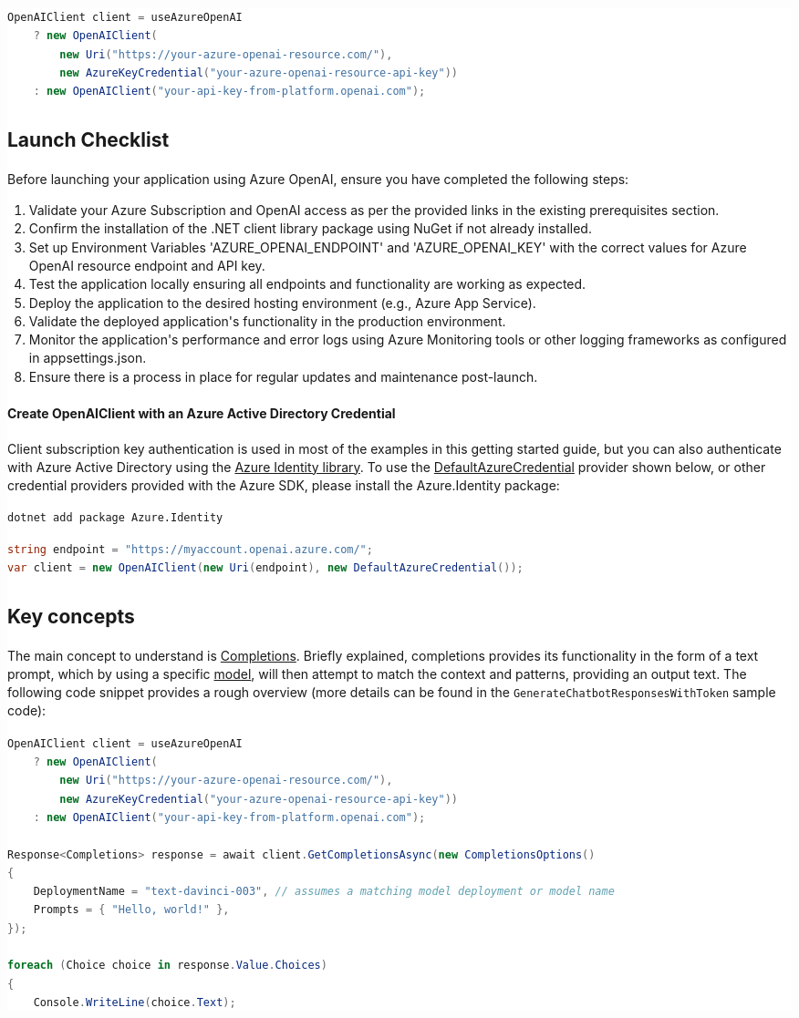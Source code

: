 ```C# Snippet:MakeClientWithAzureOrNonAzureOpenAI
OpenAIClient client = useAzureOpenAI
    ? new OpenAIClient(
        new Uri("https://your-azure-openai-resource.com/"),
        new AzureKeyCredential("your-azure-openai-resource-api-key"))
    : new OpenAIClient("your-api-key-from-platform.openai.com");
```
## Launch Checklist

Before launching your application using Azure OpenAI, ensure you have completed the following steps:

1. Validate your Azure Subscription and OpenAI access as per the provided links in the existing prerequisites section.
2. Confirm the installation of the .NET client library package using NuGet if not already installed.
3. Set up Environment Variables 'AZURE_OPENAI_ENDPOINT' and 'AZURE_OPENAI_KEY' with the correct values for Azure OpenAI resource endpoint and API key.
4. Test the application locally ensuring all endpoints and functionality are working as expected.
5. Deploy the application to the desired hosting environment (e.g., Azure App Service).
6. Validate the deployed application's functionality in the production environment.
7. Monitor the application's performance and error logs using Azure Monitoring tools or other logging frameworks as configured in appsettings.json.
8. Ensure there is a process in place for regular updates and maintenance post-launch.
#### Create OpenAIClient with an Azure Active Directory Credential

Client subscription key authentication is used in most of the examples in this getting started guide, but you can also authenticate with Azure Active Directory using the [Azure Identity library][azure_identity]. To use the [DefaultAzureCredential][azure_identity_dac] provider shown below,
or other credential providers provided with the Azure SDK, please install the Azure.Identity package:

```dotnetcli
dotnet add package Azure.Identity
```

```C# Snippet:CreateOpenAIClientTokenCredential
string endpoint = "https://myaccount.openai.azure.com/";
var client = new OpenAIClient(new Uri(endpoint), new DefaultAzureCredential());
```

## Key concepts

The main concept to understand is [Completions][azure_openai_completions_docs]. Briefly explained, completions provides its functionality in the form of a text prompt, which by using a specific [model](https://learn.microsoft.com/azure/cognitive-services/openai/concepts/models), will then attempt to match the context and patterns, providing an output text. The following code snippet provides a rough overview (more details can be found in the `GenerateChatbotResponsesWithToken` sample code):

```C# Snippet:UseAzureOrNonAzureOpenAI
OpenAIClient client = useAzureOpenAI
    ? new OpenAIClient(
        new Uri("https://your-azure-openai-resource.com/"),
        new AzureKeyCredential("your-azure-openai-resource-api-key"))
    : new OpenAIClient("your-api-key-from-platform.openai.com");

Response<Completions> response = await client.GetCompletionsAsync(new CompletionsOptions()
{
    DeploymentName = "text-davinci-003", // assumes a matching model deployment or model name
    Prompts = { "Hello, world!" },
});

foreach (Choice choice in response.Value.Choices)
{
    Console.WriteLine(choice.Text);
```

[azure_identity]: https://learn.microsoft.com/dotnet/api/overview/azure/identity-readme?view=azure-dotnet
[azure_identity_dac]: https://learn.microsoft.com/dotnet/api/azure.identity.defaultazurecredential?view=azure-dotnet
[msdocs_openai_completion]: https://learn.microsoft.com/azure/cognitive-services/openai/how-to/completions
[msdocs_openai_embedding]: https://learn.microsoft.com/azure/cognitive-services/openai/concepts/understand-embeddings
[style-guide-msft]: https://docs.microsoft.com/style-guide/capitalization
[style-guide-cloud]: https://aka.ms/azsdk/cloud-style-guide
[openai_client_class]: https://github.com/Azure/azure-sdk-for-net/blob/main/sdk/openai/Azure.AI.OpenAI/src/Generated/OpenAIClient.cs
[openai_rest]: https://learn.microsoft.com/azure/cognitive-services/openai/reference
[azure_openai_completions_docs]: https://learn.microsoft.com/azure/cognitive-services/openai/how-to/completions
[azure_openai_embeddgings_docs]: https://learn.microsoft.com/azure/cognitive-services/openai/concepts/understand-embeddings
[openai_contrib]: https://github.com/Azure/azure-sdk-for-net/blob/main/CONTRIBUTING.md
[cla]: https://cla.microsoft.com
[code_of_conduct]: https://opensource.microsoft.com/codeofconduct/
[code_of_conduct_faq]: https://opensource.microsoft.com/codeofconduct/faq/
[email_opencode]: mailto:opencode@microsoft.com